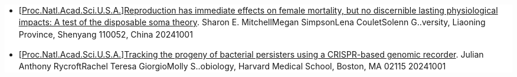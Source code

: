   - \[[Proc.Natl.Acad.Sci.U.S.A.](https://www.pnas.org/loi/pnas?af=R)\][Reproduction has immediate effects on female mortality, but no discernible lasting physiological impacts: A test of the disposable soma theory](https://www.pnas.org/doi/abs/10.1073/pnas.2408682121?af=R). Sharon E. MitchellMegan SimpsonLena CouletSolenn G..versity, Liaoning Province, Shenyang 110052, China 	20241001

  - \[[Proc.Natl.Acad.Sci.U.S.A.](https://www.pnas.org/loi/pnas?af=R)\][Tracking the progeny of bacterial persisters using a CRISPR-based genomic recorder](https://www.pnas.org/doi/abs/10.1073/pnas.2405983121?af=R). Julian Anthony RycroftRachel Teresa GiorgioMolly S..obiology, Harvard Medical School, Boston, MA 02115 	20241001


